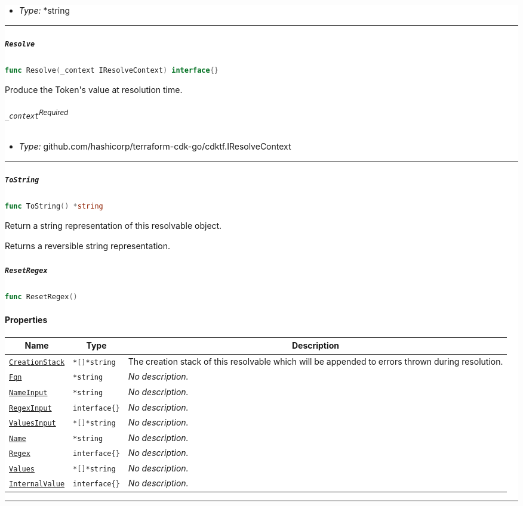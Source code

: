 - *Type:* *string

---

##### `Resolve` <a name="Resolve" id="rhizo-co-terraform-provider-oci.dataOciUsageProxySubscriptionRedemptions.DataOciUsageProxySubscriptionRedemptionsFilterOutputReference.resolve"></a>

```go
func Resolve(_context IResolveContext) interface{}
```

Produce the Token's value at resolution time.

###### `_context`<sup>Required</sup> <a name="_context" id="rhizo-co-terraform-provider-oci.dataOciUsageProxySubscriptionRedemptions.DataOciUsageProxySubscriptionRedemptionsFilterOutputReference.resolve.parameter._context"></a>

- *Type:* github.com/hashicorp/terraform-cdk-go/cdktf.IResolveContext

---

##### `ToString` <a name="ToString" id="rhizo-co-terraform-provider-oci.dataOciUsageProxySubscriptionRedemptions.DataOciUsageProxySubscriptionRedemptionsFilterOutputReference.toString"></a>

```go
func ToString() *string
```

Return a string representation of this resolvable object.

Returns a reversible string representation.

##### `ResetRegex` <a name="ResetRegex" id="rhizo-co-terraform-provider-oci.dataOciUsageProxySubscriptionRedemptions.DataOciUsageProxySubscriptionRedemptionsFilterOutputReference.resetRegex"></a>

```go
func ResetRegex()
```


#### Properties <a name="Properties" id="Properties"></a>

| **Name** | **Type** | **Description** |
| --- | --- | --- |
| <code><a href="#rhizo-co-terraform-provider-oci.dataOciUsageProxySubscriptionRedemptions.DataOciUsageProxySubscriptionRedemptionsFilterOutputReference.property.creationStack">CreationStack</a></code> | <code>*[]*string</code> | The creation stack of this resolvable which will be appended to errors thrown during resolution. |
| <code><a href="#rhizo-co-terraform-provider-oci.dataOciUsageProxySubscriptionRedemptions.DataOciUsageProxySubscriptionRedemptionsFilterOutputReference.property.fqn">Fqn</a></code> | <code>*string</code> | *No description.* |
| <code><a href="#rhizo-co-terraform-provider-oci.dataOciUsageProxySubscriptionRedemptions.DataOciUsageProxySubscriptionRedemptionsFilterOutputReference.property.nameInput">NameInput</a></code> | <code>*string</code> | *No description.* |
| <code><a href="#rhizo-co-terraform-provider-oci.dataOciUsageProxySubscriptionRedemptions.DataOciUsageProxySubscriptionRedemptionsFilterOutputReference.property.regexInput">RegexInput</a></code> | <code>interface{}</code> | *No description.* |
| <code><a href="#rhizo-co-terraform-provider-oci.dataOciUsageProxySubscriptionRedemptions.DataOciUsageProxySubscriptionRedemptionsFilterOutputReference.property.valuesInput">ValuesInput</a></code> | <code>*[]*string</code> | *No description.* |
| <code><a href="#rhizo-co-terraform-provider-oci.dataOciUsageProxySubscriptionRedemptions.DataOciUsageProxySubscriptionRedemptionsFilterOutputReference.property.name">Name</a></code> | <code>*string</code> | *No description.* |
| <code><a href="#rhizo-co-terraform-provider-oci.dataOciUsageProxySubscriptionRedemptions.DataOciUsageProxySubscriptionRedemptionsFilterOutputReference.property.regex">Regex</a></code> | <code>interface{}</code> | *No description.* |
| <code><a href="#rhizo-co-terraform-provider-oci.dataOciUsageProxySubscriptionRedemptions.DataOciUsageProxySubscriptionRedemptionsFilterOutputReference.property.values">Values</a></code> | <code>*[]*string</code> | *No description.* |
| <code><a href="#rhizo-co-terraform-provider-oci.dataOciUsageProxySubscriptionRedemptions.DataOciUsageProxySubscriptionRedemptionsFilterOutputReference.property.internalValue">InternalValue</a></code> | <code>interface{}</code> | *No description.* |

---